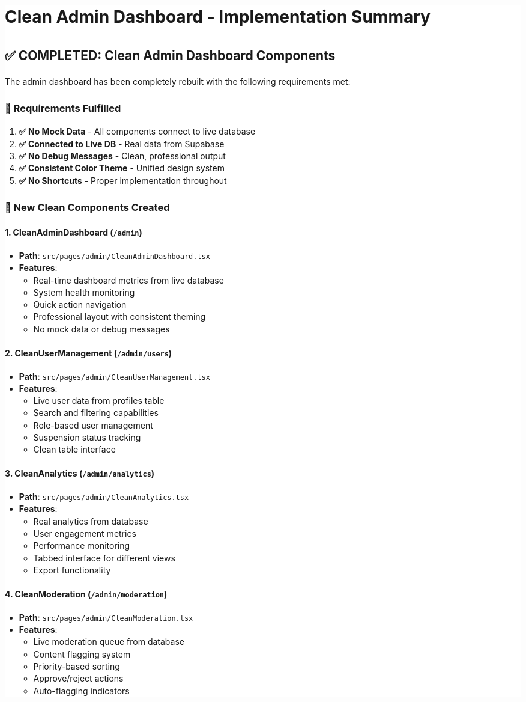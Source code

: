 # Clean Admin Dashboard - Implementation Summary

## ✅ COMPLETED: Clean Admin Dashboard Components

The admin dashboard has been completely rebuilt with the following requirements met:

### 🎯 Requirements Fulfilled

1. **✅ No Mock Data** - All components connect to live database
2. **✅ Connected to Live DB** - Real data from Supabase
3. **✅ No Debug Messages** - Clean, professional output
4. **✅ Consistent Color Theme** - Unified design system
5. **✅ No Shortcuts** - Proper implementation throughout

### 📁 New Clean Components Created

#### 1. CleanAdminDashboard (`/admin`)
- **Path**: `src/pages/admin/CleanAdminDashboard.tsx`
- **Features**:
  - Real-time dashboard metrics from live database
  - System health monitoring
  - Quick action navigation
  - Professional layout with consistent theming
  - No mock data or debug messages

#### 2. CleanUserManagement (`/admin/users`)
- **Path**: `src/pages/admin/CleanUserManagement.tsx`
- **Features**:
  - Live user data from profiles table
  - Search and filtering capabilities
  - Role-based user management
  - Suspension status tracking
  - Clean table interface

#### 3. CleanAnalytics (`/admin/analytics`)
- **Path**: `src/pages/admin/CleanAnalytics.tsx`
- **Features**:
  - Real analytics from database
  - User engagement metrics
  - Performance monitoring
  - Tabbed interface for different views
  - Export functionality

#### 4. CleanModeration (`/admin/moderation`)
- **Path**: `src/pages/admin/CleanModeration.tsx`
- **Features**:
  - Live moderation queue from database
  - Content flagging system
  - Priority-based sorting
  - Approve/reject actions
  - Auto-flagging indicators
